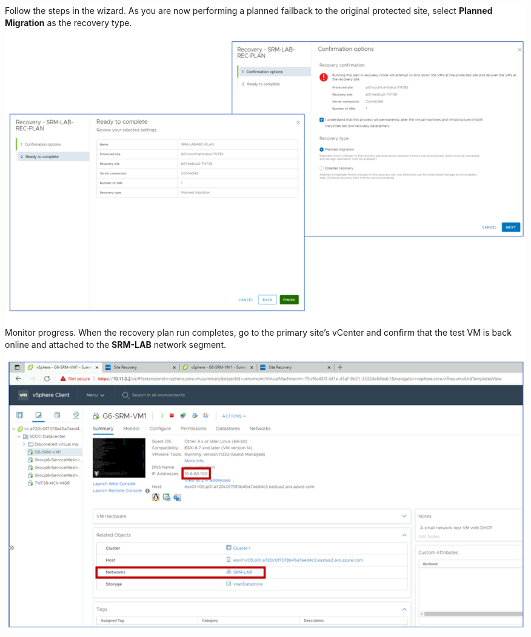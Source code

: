 Follow the steps in the wizard. As you are now performing a planned failback to
the original protected site, select **Planned Migration** as the recovery type.

![](media/6d625f59d1fe1c74ce6b8785247570fb.png)

Monitor progress. When the recovery plan run completes, go to the primary site’s
vCenter and confirm that the test VM is back online and attached to the
**SRM-LAB** network segment.

![](media/5aa9178ac0d1b963948f0c202463cc1b.png)
